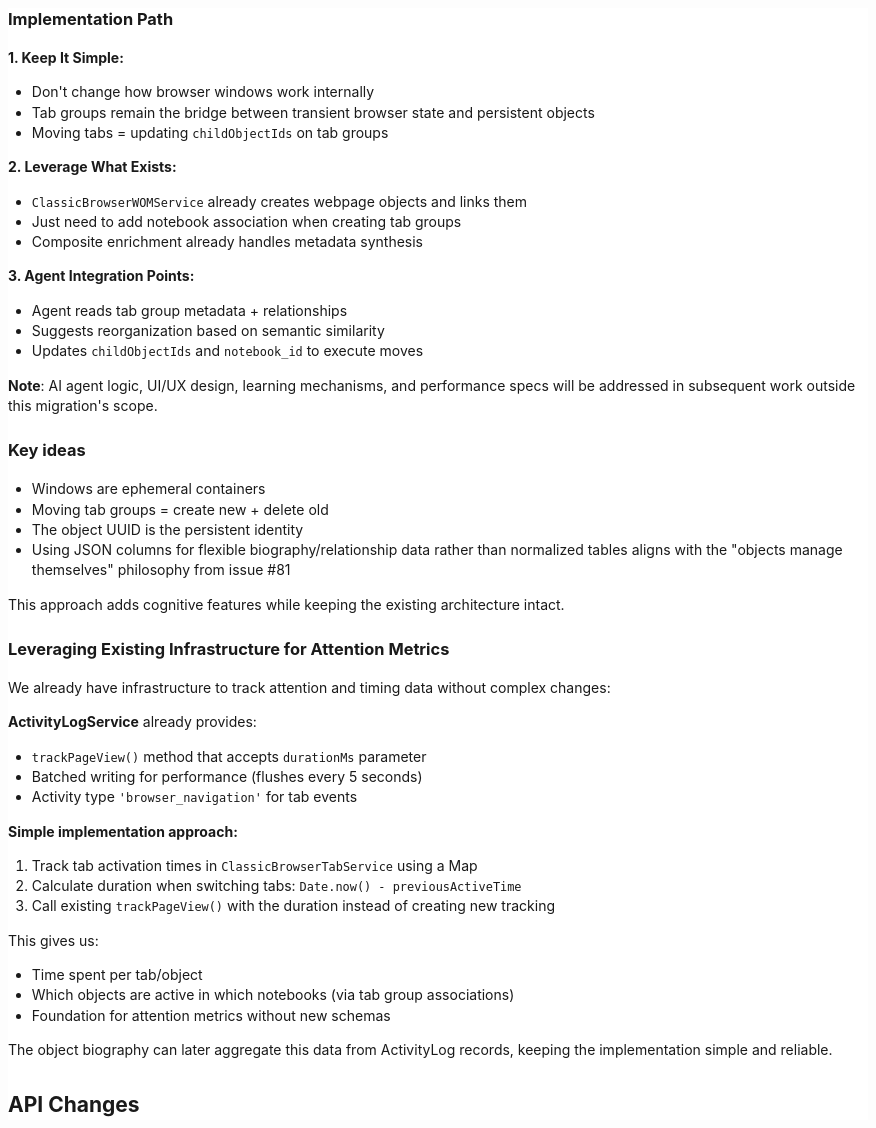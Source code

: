 ### Implementation Path

**1. Keep It Simple:**
- Don't change how browser windows work internally
- Tab groups remain the bridge between transient browser state and persistent objects
- Moving tabs = updating `childObjectIds` on tab groups

**2. Leverage What Exists:**
- `ClassicBrowserWOMService` already creates webpage objects and links them
- Just need to add notebook association when creating tab groups
- Composite enrichment already handles metadata synthesis

**3. Agent Integration Points:**
- Agent reads tab group metadata + relationships
- Suggests reorganization based on semantic similarity
- Updates `childObjectIds` and `notebook_id` to execute moves

**Note**: AI agent logic, UI/UX design, learning mechanisms, and performance specs will be addressed in subsequent work outside this migration's scope.

### Key ideas

- Windows are ephemeral containers
- Moving tab groups = create new + delete old
- The object UUID is the persistent identity
- Using JSON columns for flexible biography/relationship data rather than normalized tables aligns with the "objects manage themselves" philosophy from issue #81

This approach adds cognitive features while keeping the existing architecture intact.

### Leveraging Existing Infrastructure for Attention Metrics

We already have infrastructure to track attention and timing data without complex changes:

**ActivityLogService** already provides:
- `trackPageView()` method that accepts `durationMs` parameter
- Batched writing for performance (flushes every 5 seconds)
- Activity type `'browser_navigation'` for tab events

**Simple implementation approach:**
1. Track tab activation times in `ClassicBrowserTabService` using a Map
2. Calculate duration when switching tabs: `Date.now() - previousActiveTime`
3. Call existing `trackPageView()` with the duration instead of creating new tracking

This gives us:
- Time spent per tab/object
- Which objects are active in which notebooks (via tab group associations)
- Foundation for attention metrics without new schemas

The object biography can later aggregate this data from ActivityLog records, keeping the implementation simple and reliable. 

## API Changes
